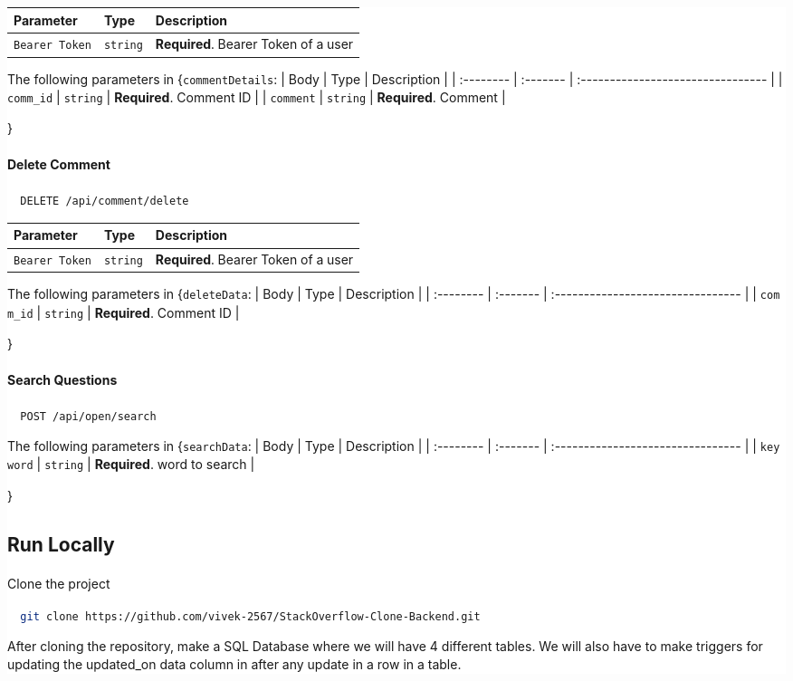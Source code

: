 | Parameter | Type     | Description                       |
| :-------- | :------- | :-------------------------------- |
| `Bearer Token`      | `string` | **Required**. Bearer Token of a user |

The following parameters in {`commentDetails`:
| Body | Type     | Description                       |
| :-------- | :------- | :-------------------------------- |
| `comm_id`      | `string` | **Required**. Comment ID |
| `comment`      | `string` | **Required**. Comment |

}

#### Delete Comment

```api
  DELETE /api/comment/delete
```

| Parameter | Type     | Description                       |
| :-------- | :------- | :-------------------------------- |
| `Bearer Token`      | `string` | **Required**. Bearer Token of a user |

The following parameters in {`deleteData`:
| Body | Type     | Description                       |
| :-------- | :------- | :-------------------------------- |
| `comm_id`      | `string` | **Required**. Comment ID |

}


#### Search Questions

```api
  POST /api/open/search
```


The following parameters in {`searchData`:
| Body | Type     | Description                       |
| :-------- | :------- | :-------------------------------- |
| `keyword`      | `string` | **Required**. word to search |

}
## Run Locally

Clone the project

```bash
  git clone https://github.com/vivek-2567/StackOverflow-Clone-Backend.git
```

After cloning the repository, make a SQL Database where we will have 4 different tables. We will also have to make triggers for updating the updated_on data column in after any update in a row in a table. 
